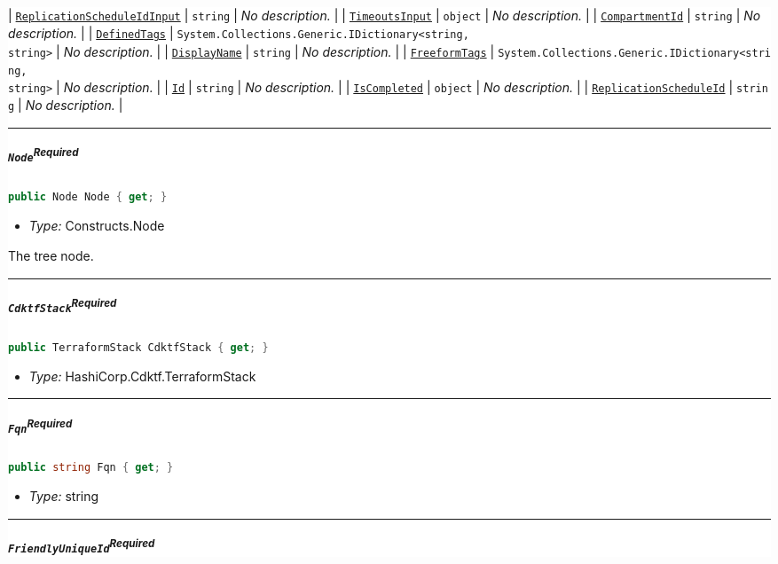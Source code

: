 | <code><a href="#rhizo-co-terraform-provider-oci.cloudMigrationsMigration.CloudMigrationsMigration.property.replicationScheduleIdInput">ReplicationScheduleIdInput</a></code> | <code>string</code> | *No description.* |
| <code><a href="#rhizo-co-terraform-provider-oci.cloudMigrationsMigration.CloudMigrationsMigration.property.timeoutsInput">TimeoutsInput</a></code> | <code>object</code> | *No description.* |
| <code><a href="#rhizo-co-terraform-provider-oci.cloudMigrationsMigration.CloudMigrationsMigration.property.compartmentId">CompartmentId</a></code> | <code>string</code> | *No description.* |
| <code><a href="#rhizo-co-terraform-provider-oci.cloudMigrationsMigration.CloudMigrationsMigration.property.definedTags">DefinedTags</a></code> | <code>System.Collections.Generic.IDictionary<string, string></code> | *No description.* |
| <code><a href="#rhizo-co-terraform-provider-oci.cloudMigrationsMigration.CloudMigrationsMigration.property.displayName">DisplayName</a></code> | <code>string</code> | *No description.* |
| <code><a href="#rhizo-co-terraform-provider-oci.cloudMigrationsMigration.CloudMigrationsMigration.property.freeformTags">FreeformTags</a></code> | <code>System.Collections.Generic.IDictionary<string, string></code> | *No description.* |
| <code><a href="#rhizo-co-terraform-provider-oci.cloudMigrationsMigration.CloudMigrationsMigration.property.id">Id</a></code> | <code>string</code> | *No description.* |
| <code><a href="#rhizo-co-terraform-provider-oci.cloudMigrationsMigration.CloudMigrationsMigration.property.isCompleted">IsCompleted</a></code> | <code>object</code> | *No description.* |
| <code><a href="#rhizo-co-terraform-provider-oci.cloudMigrationsMigration.CloudMigrationsMigration.property.replicationScheduleId">ReplicationScheduleId</a></code> | <code>string</code> | *No description.* |

---

##### `Node`<sup>Required</sup> <a name="Node" id="rhizo-co-terraform-provider-oci.cloudMigrationsMigration.CloudMigrationsMigration.property.node"></a>

```csharp
public Node Node { get; }
```

- *Type:* Constructs.Node

The tree node.

---

##### `CdktfStack`<sup>Required</sup> <a name="CdktfStack" id="rhizo-co-terraform-provider-oci.cloudMigrationsMigration.CloudMigrationsMigration.property.cdktfStack"></a>

```csharp
public TerraformStack CdktfStack { get; }
```

- *Type:* HashiCorp.Cdktf.TerraformStack

---

##### `Fqn`<sup>Required</sup> <a name="Fqn" id="rhizo-co-terraform-provider-oci.cloudMigrationsMigration.CloudMigrationsMigration.property.fqn"></a>

```csharp
public string Fqn { get; }
```

- *Type:* string

---

##### `FriendlyUniqueId`<sup>Required</sup> <a name="FriendlyUniqueId" id="rhizo-co-terraform-provider-oci.cloudMigrationsMigration.CloudMigrationsMigration.property.friendlyUniqueId"></a>
